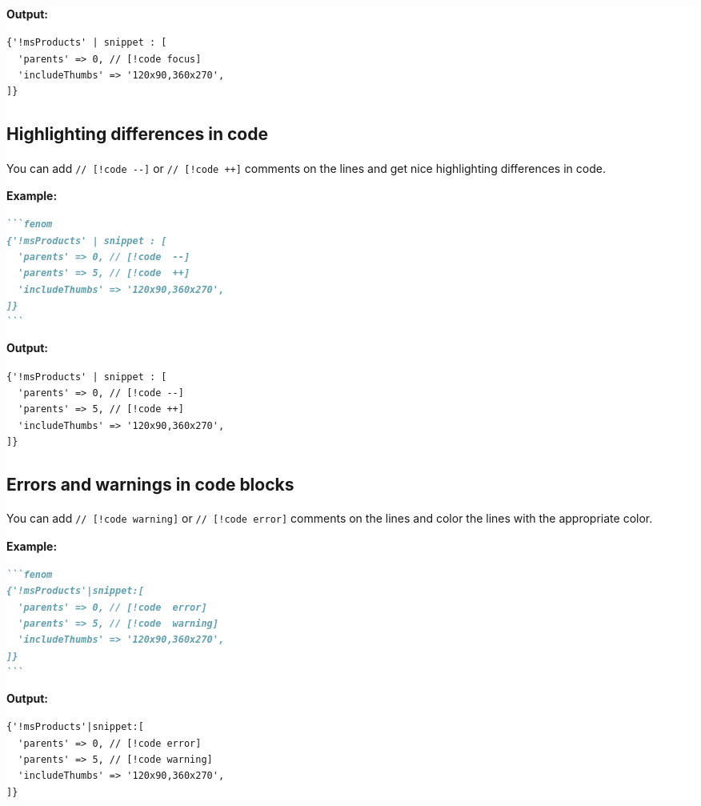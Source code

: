 **Output:**

```fenom
{'!msProducts' | snippet : [
  'parents' => 0, // [!code focus]
  'includeThumbs' => '120x90,360x270',
]}
```

## Highlighting differences in code

You can add `// [!code --]` or `// [!code ++]` comments on the lines and get nice highlighting differences in code.

**Example:**

````markdown
```fenom
{'!msProducts' | snippet : [
  'parents' => 0, // [!code  --]
  'parents' => 5, // [!code  ++]
  'includeThumbs' => '120x90,360x270',
]}
```
````

**Output:**

```fenom
{'!msProducts' | snippet : [
  'parents' => 0, // [!code --]
  'parents' => 5, // [!code ++]
  'includeThumbs' => '120x90,360x270',
]}
```

## Errors and warnings in code blocks

You can add `// [!code warning]` or `// [!code error]` comments on the lines and color the lines with the appropriate color.

**Example:**

````markdown
```fenom
{'!msProducts'|snippet:[
  'parents' => 0, // [!code  error]
  'parents' => 5, // [!code  warning]
  'includeThumbs' => '120x90,360x270',
]}
```
````

**Output:**

```fenom
{'!msProducts'|snippet:[
  'parents' => 0, // [!code error]
  'parents' => 5, // [!code warning]
  'includeThumbs' => '120x90,360x270',
]}
```
